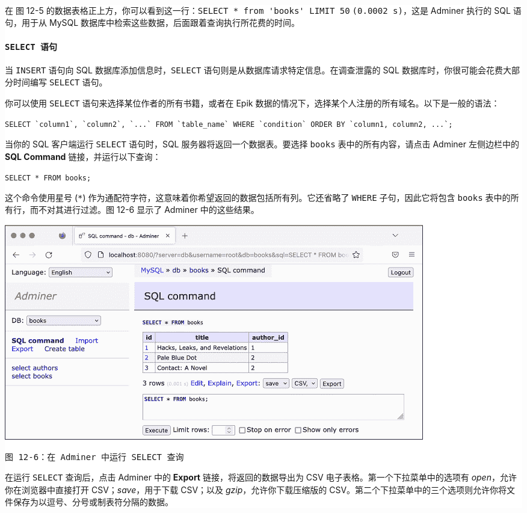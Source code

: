 在 图 12-5 的数据表格正上方，你可以看到这一行：<samp class="SANS_TheSansMonoCd_W5Regular_11">SELECT * from 'books' LIMIT 50</samp> <samp class="SANS_TheSansMonoCd_W5Regular_11">(0.0002 s)</samp>，这是 Adminer 执行的 SQL 语句，用于从 MySQL 数据库中检索这些数据，后面跟着查询执行所花费的时间。

#### <samp class="SANS_Futura_Std_Bold_Condensed_Oblique_BI_11">SELECT 语句</samp>

当 <samp class="SANS_TheSansMonoCd_W5Regular_11">INSERT</samp> 语句向 SQL 数据库添加信息时，<samp class="SANS_TheSansMonoCd_W5Regular_11">SELECT</samp> 语句则是从数据库请求特定信息。在调查泄露的 SQL 数据库时，你很可能会花费大部分时间编写 <samp class="SANS_TheSansMonoCd_W5Regular_11">SELECT</samp> 语句。

你可以使用 <samp class="SANS_TheSansMonoCd_W5Regular_11">SELECT</samp> 语句来选择某位作者的所有书籍，或者在 Epik 数据的情况下，选择某个人注册的所有域名。以下是一般的语法：

```
SELECT `column1`, `column2`, `...` FROM `table_name` WHERE `condition` ORDER BY `column1, column2, ...`;
```

当你的 SQL 客户端运行 <samp class="SANS_TheSansMonoCd_W5Regular_11">SELECT</samp> 语句时，SQL 服务器将返回一个数据表。要选择 <samp class="SANS_TheSansMonoCd_W5Regular_11">books</samp> 表中的所有内容，请点击 Adminer 左侧边栏中的 **SQL Command** 链接，并运行以下查询：

```
SELECT * FROM books;
```

这个命令使用星号 (<samp class="SANS_TheSansMonoCd_W5Regular_11">*</samp>) 作为通配符字符，这意味着你希望返回的数据包括所有列。它还省略了 <samp class="SANS_TheSansMonoCd_W5Regular_11">WHERE</samp> 子句，因此它将包含 <samp class="SANS_TheSansMonoCd_W5Regular_11">books</samp> 表中的所有行，而不对其进行过滤。图 12-6 显示了 Adminer 中的这些结果。

![来自 Adminer 的截图，显示运行 SELECT 查询后，从 books 表中检索到的所有数据，格式化为表格。](img/Figure12-6.png)

<samp class="SANS_Futura_Std_Book_Oblique_I_11">图 12-6：在 Adminer 中运行 SELECT 查询</samp>

在运行 <samp class="SANS_TheSansMonoCd_W5Regular_11">SELECT</samp> 查询后，点击 Adminer 中的 **Export** 链接，将返回的数据导出为 CSV 电子表格。第一个下拉菜单中的选项有 *open*，允许你在浏览器中直接打开 CSV；*save*，用于下载 CSV；以及 *gzip*，允许你下载压缩版的 CSV。第二个下拉菜单中的三个选项则允许你将文件保存为以逗号、分号或制表符分隔的数据。
